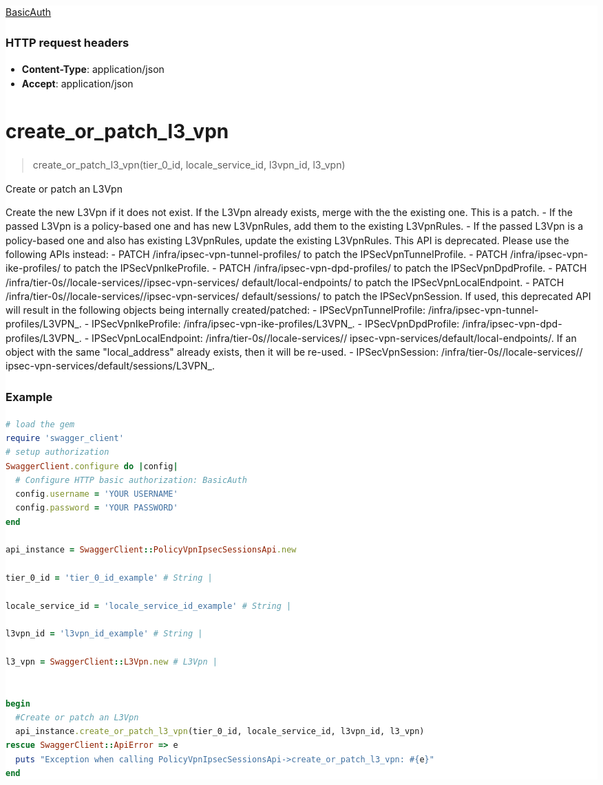 [BasicAuth](../README.md#BasicAuth)

### HTTP request headers

 - **Content-Type**: application/json
 - **Accept**: application/json



# **create_or_patch_l3_vpn**
> create_or_patch_l3_vpn(tier_0_id, locale_service_id, l3vpn_id, l3_vpn)

Create or patch an L3Vpn

Create the new L3Vpn if it does not exist. If the L3Vpn already exists, merge with the the existing one. This is a patch. - If the passed L3Vpn is a policy-based one and has new L3VpnRules, add them to the existing L3VpnRules. - If the passed L3Vpn is a policy-based one and also has existing L3VpnRules, update the existing L3VpnRules. This API is deprecated. Please use the following APIs instead: - PATCH /infra/ipsec-vpn-tunnel-profiles/<tunnel-profile-id> to patch the IPSecVpnTunnelProfile. - PATCH /infra/ipsec-vpn-ike-profiles/<ike-profile-id> to patch the IPSecVpnIkeProfile. - PATCH /infra/ipsec-vpn-dpd-profiles/<dpd-profile-id> to patch the IPSecVpnDpdProfile. - PATCH /infra/tier-0s/<tier-0-id>/locale-services/<locale-service-id>/ipsec-vpn-services/   default/local-endpoints/<local-endpoint-id> to patch the IPSecVpnLocalEndpoint. - PATCH /infra/tier-0s/<tier-0-id>/locale-services/<locale-service-id>/ipsec-vpn-services/   default/sessions/<l3vpn-id> to patch the IPSecVpnSession. If used, this deprecated API will result in the following objects being internally created/patched: - IPSecVpnTunnelProfile: /infra/ipsec-vpn-tunnel-profiles/L3VPN_<l3vpn-id>. - IPSecVpnIkeProfile: /infra/ipsec-vpn-ike-profiles/L3VPN_<l3vpn-id>. - IPSecVpnDpdProfile: /infra/ipsec-vpn-dpd-profiles/L3VPN_<l3vpn-id>. - IPSecVpnLocalEndpoint: /infra/tier-0s/<tier-0-id>/locale-services/<locale-service-id>/   ipsec-vpn-services/default/local-endpoints/<local-endpoint-id>. If an object with the same   \"local_address\" already exists, then it will be re-used. - IPSecVpnSession: /infra/tier-0s/<tier-0-id>/locale-services/<locale-service-id>/   ipsec-vpn-services/default/sessions/L3VPN_<l3vpn-id>. 

### Example
```ruby
# load the gem
require 'swagger_client'
# setup authorization
SwaggerClient.configure do |config|
  # Configure HTTP basic authorization: BasicAuth
  config.username = 'YOUR USERNAME'
  config.password = 'YOUR PASSWORD'
end

api_instance = SwaggerClient::PolicyVpnIpsecSessionsApi.new

tier_0_id = 'tier_0_id_example' # String | 

locale_service_id = 'locale_service_id_example' # String | 

l3vpn_id = 'l3vpn_id_example' # String | 

l3_vpn = SwaggerClient::L3Vpn.new # L3Vpn | 


begin
  #Create or patch an L3Vpn
  api_instance.create_or_patch_l3_vpn(tier_0_id, locale_service_id, l3vpn_id, l3_vpn)
rescue SwaggerClient::ApiError => e
  puts "Exception when calling PolicyVpnIpsecSessionsApi->create_or_patch_l3_vpn: #{e}"
end
```
